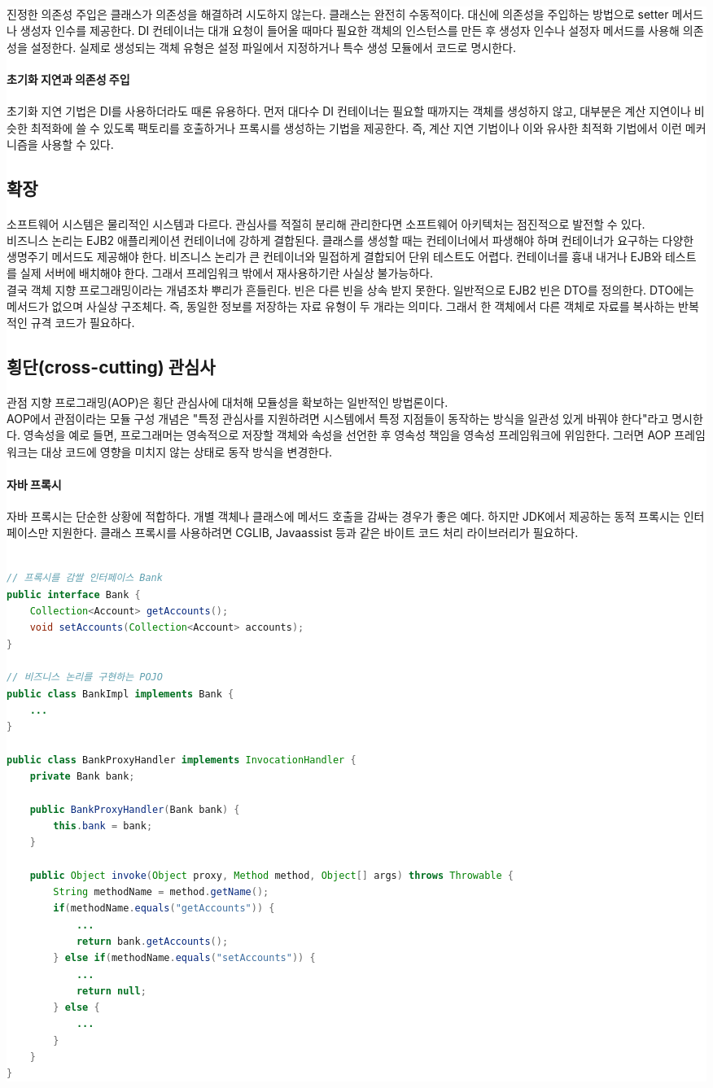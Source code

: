 진정한 의존성 주입은 클래스가 의존성을 해결하려 시도하지 않는다. 클래스는 완전히 수동적이다. 대신에 의존성을 주입하는 방법으로 setter 메서드나 생성자 인수를 제공한다. DI 컨테이너는 대개 요청이 들어올 때마다 필요한 객체의 인스턴스를 만든 후 생성자 인수나 설정자 메서드를 사용해 의존성을 설정한다. 실제로 생성되는 객체 유형은 설정 파일에서 지정하거나 특수 생성 모듈에서 코드로 명시한다.

#### 초기화 지연과 의존성 주입
초기화 지연 기법은 DI를 사용하더라도 때론 유용하다. 먼저 대다수 DI 컨테이너는 필요할 때까지는 객체를 생성하지 않고, 대부분은 계산 지연이나 비슷한 최적화에 쓸 수 있도록 팩토리를 호출하거나 프록시를 생성하는 기법을 제공한다. 즉, 계산 지연 기법이나 이와 유사한 최적화 기법에서 이런 메커니즘을 사용할 수 있다.

## 확장
소프트웨어 시스템은 물리적인 시스템과 다르다. 관심사를 적절히 분리해 관리한다면 소프트웨어 아키텍처는 점진적으로 발전할 수 있다.  
비즈니스 논리는 EJB2 애플리케이션 컨테이너에 강하게 결합된다. 클래스를 생성할 때는 컨테이너에서 파생해야 하며 컨테이너가 요구하는 다양한 생명주기 메서드도 제공해야 한다. 비즈니스 논리가 큰 컨테이너와 밀접하게 결합되어 단위 테스트도 어렵다. 컨테이너를 흉내 내거나 EJB와 테스트를 실제 서버에 배치해야 한다. 그래서 프레임워크 밖에서 재사용하기란 사실상 불가능하다.  
결국 객체 지향 프로그래밍이라는 개념조차 뿌리가 흔들린다. 빈은 다른 빈을 상속 받지 못한다. 일반적으로 EJB2 빈은 DTO를 정의한다. DTO에는 메서드가 없으며 사실상 구조체다. 즉, 동일한 정보를 저장하는 자료 유형이 두 개라는 의미다. 그래서 한 객체에서 다른 객체로 자료를 복사하는 반복적인 규격 코드가 필요하다.

## 횡단(cross-cutting) 관심사
관점 지향 프로그래밍(AOP)은 횡단 관심사에 대처해 모듈성을 확보하는 일반적인 방법론이다.  
AOP에서 관점이라는 모듈 구성 개념은 "특정 관심사를 지원하려면 시스템에서 특정 지점들이 동작하는 방식을 일관성 있게 바꿔야 한다"라고 명시한다. 영속성을 예로 들면, 프로그래머는 영속적으로 저장할 객체와 속성을 선언한 후 영속성 책임을 영속성 프레임워크에 위임한다. 그러면 AOP 프레임워크는 대상 코드에 영향을 미치지 않는 상태로 동작 방식을 변경한다.

#### 자바 프록시
자바 프록시는 단순한 상황에 적합하다. 개별 객체나 클래스에 메서드 호출을 감싸는 경우가 좋은 예다. 하지만 JDK에서 제공하는 동적 프록시는 인터페이스만 지원한다. 클래스 프록시를 사용하려면 CGLIB, Javaassist 등과 같은 바이트 코드 처리 라이브러리가 필요하다.  


  
```java

// 프록시를 감쌀 인터페이스 Bank
public interface Bank {
    Collection<Account> getAccounts();
    void setAccounts(Collection<Account> accounts);
}

// 비즈니스 논리를 구현하는 POJO
public class BankImpl implements Bank {
    ...
}

public class BankProxyHandler implements InvocationHandler {
    private Bank bank;

    public BankProxyHandler(Bank bank) {
        this.bank = bank;
    }

    public Object invoke(Object proxy, Method method, Object[] args) throws Throwable {
        String methodName = method.getName();
        if(methodName.equals("getAccounts")) {
            ...
            return bank.getAccounts();
        } else if(methodName.equals("setAccounts")) {
            ...
            return null;
        } else {
            ...
        }
    }
}
```  
